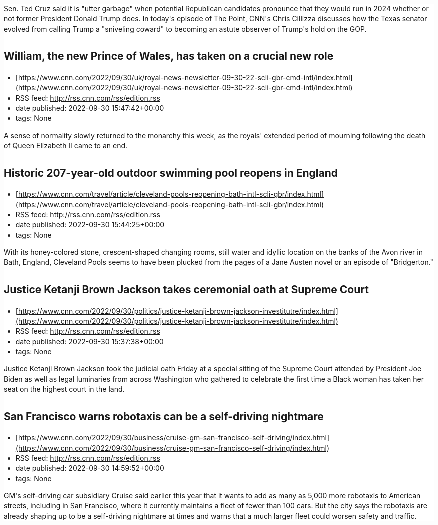 Sen. Ted Cruz said it is "utter garbage" when potential Republican candidates pronounce that they would run in 2024 whether or not former President Donald Trump does. In today's episode of The Point, CNN's Chris Cillizza discusses how the Texas senator evolved from calling Trump a "sniveling coward" to becoming an astute observer of Trump's hold on the GOP.

## William, the new Prince of Wales, has taken on a crucial new role
 - [https://www.cnn.com/2022/09/30/uk/royal-news-newsletter-09-30-22-scli-gbr-cmd-intl/index.html](https://www.cnn.com/2022/09/30/uk/royal-news-newsletter-09-30-22-scli-gbr-cmd-intl/index.html)
 - RSS feed: http://rss.cnn.com/rss/edition.rss
 - date published: 2022-09-30 15:47:42+00:00
 - tags: None

A sense of normality slowly returned to the monarchy this week, as the royals' extended period of mourning following the death of Queen Elizabeth II came to an end.

## Historic 207-year-old outdoor swimming pool reopens in England
 - [https://www.cnn.com/travel/article/cleveland-pools-reopening-bath-intl-scli-gbr/index.html](https://www.cnn.com/travel/article/cleveland-pools-reopening-bath-intl-scli-gbr/index.html)
 - RSS feed: http://rss.cnn.com/rss/edition.rss
 - date published: 2022-09-30 15:44:25+00:00
 - tags: None

With its honey-colored stone, crescent-shaped changing rooms, still water and idyllic location on the banks of the Avon river in Bath, England, Cleveland Pools seems to have been plucked from the pages of a Jane Austen novel or an episode of "Bridgerton."

## Justice Ketanji Brown Jackson takes ceremonial oath at Supreme Court
 - [https://www.cnn.com/2022/09/30/politics/justice-ketanji-brown-jackson-investitutre/index.html](https://www.cnn.com/2022/09/30/politics/justice-ketanji-brown-jackson-investitutre/index.html)
 - RSS feed: http://rss.cnn.com/rss/edition.rss
 - date published: 2022-09-30 15:37:38+00:00
 - tags: None

Justice Ketanji Brown Jackson took the judicial oath Friday at a special sitting of the Supreme Court attended by President Joe Biden as well as legal luminaries from across Washington who gathered to celebrate the first time a Black woman has taken her seat on the highest court in the land.

## San Francisco warns robotaxis can be a self-driving nightmare
 - [https://www.cnn.com/2022/09/30/business/cruise-gm-san-francisco-self-driving/index.html](https://www.cnn.com/2022/09/30/business/cruise-gm-san-francisco-self-driving/index.html)
 - RSS feed: http://rss.cnn.com/rss/edition.rss
 - date published: 2022-09-30 14:59:52+00:00
 - tags: None

GM's self-driving car subsidiary Cruise said earlier this year that it wants to add as many as 5,000 more robotaxis to American streets, including in San Francisco, where it currently maintains a fleet of fewer than 100 cars. But the city says the robotaxis are already shaping up to be a self-driving nightmare at times and warns that a much larger fleet could worsen safety and traffic.
